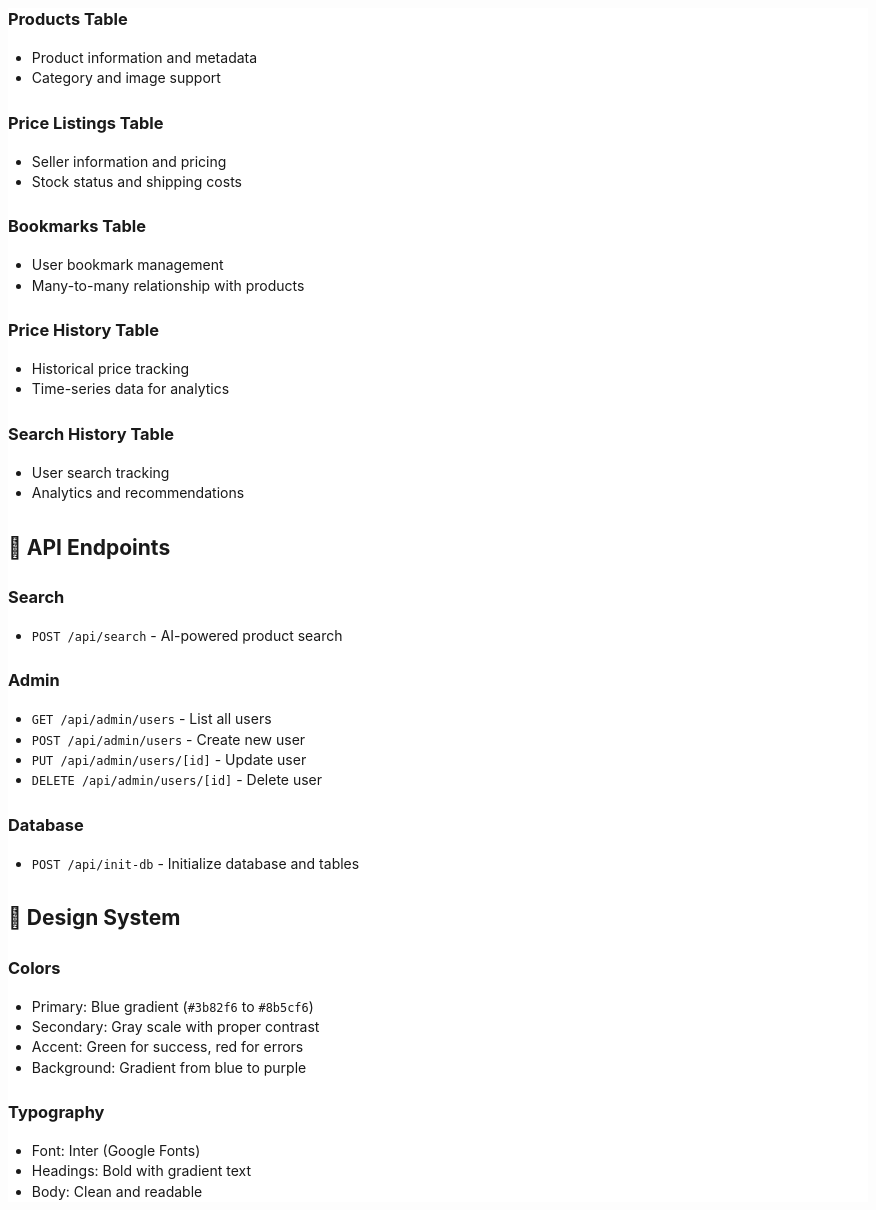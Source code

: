 ### Products Table
- Product information and metadata
- Category and image support

### Price Listings Table
- Seller information and pricing
- Stock status and shipping costs

### Bookmarks Table
- User bookmark management
- Many-to-many relationship with products

### Price History Table
- Historical price tracking
- Time-series data for analytics

### Search History Table
- User search tracking
- Analytics and recommendations

## 🔧 API Endpoints

### Search
- `POST /api/search` - AI-powered product search

### Admin
- `GET /api/admin/users` - List all users
- `POST /api/admin/users` - Create new user
- `PUT /api/admin/users/[id]` - Update user
- `DELETE /api/admin/users/[id]` - Delete user

### Database
- `POST /api/init-db` - Initialize database and tables

## 🎨 Design System

### Colors
- Primary: Blue gradient (`#3b82f6` to `#8b5cf6`)
- Secondary: Gray scale with proper contrast
- Accent: Green for success, red for errors
- Background: Gradient from blue to purple

### Typography
- Font: Inter (Google Fonts)
- Headings: Bold with gradient text
- Body: Clean and readable
